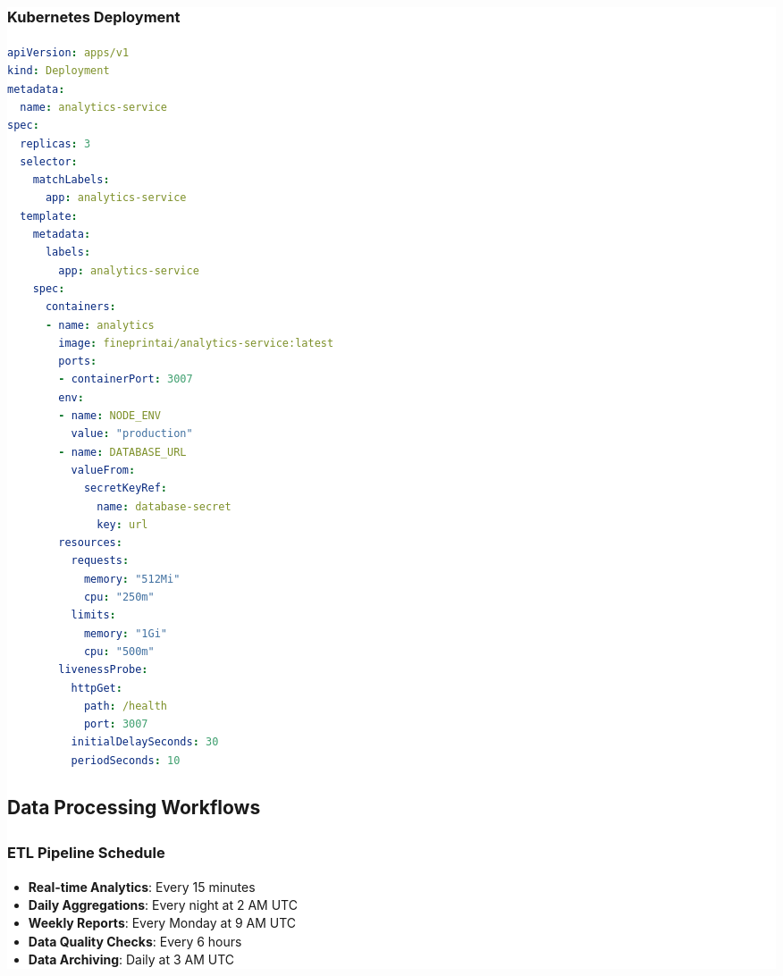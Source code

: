 ### Kubernetes Deployment
```yaml
apiVersion: apps/v1
kind: Deployment
metadata:
  name: analytics-service
spec:
  replicas: 3
  selector:
    matchLabels:
      app: analytics-service
  template:
    metadata:
      labels:
        app: analytics-service
    spec:
      containers:
      - name: analytics
        image: fineprintai/analytics-service:latest
        ports:
        - containerPort: 3007
        env:
        - name: NODE_ENV
          value: "production"
        - name: DATABASE_URL
          valueFrom:
            secretKeyRef:
              name: database-secret
              key: url
        resources:
          requests:
            memory: "512Mi"
            cpu: "250m"
          limits:
            memory: "1Gi"
            cpu: "500m"
        livenessProbe:
          httpGet:
            path: /health
            port: 3007
          initialDelaySeconds: 30
          periodSeconds: 10
```

## Data Processing Workflows

### ETL Pipeline Schedule
- **Real-time Analytics**: Every 15 minutes
- **Daily Aggregations**: Every night at 2 AM UTC
- **Weekly Reports**: Every Monday at 9 AM UTC
- **Data Quality Checks**: Every 6 hours
- **Data Archiving**: Daily at 3 AM UTC
